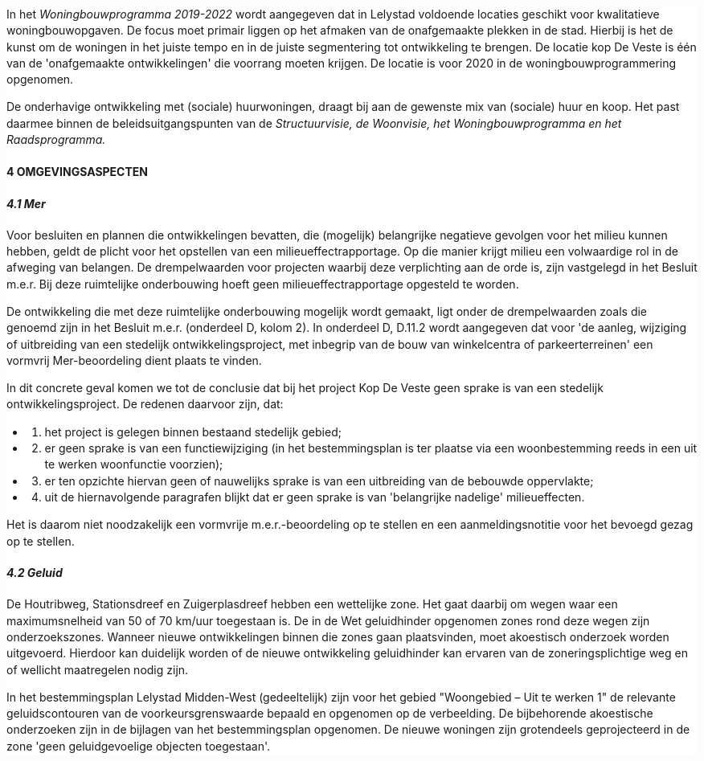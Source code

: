 In het *Woningbouwprogramma 2019-2022* wordt aangegeven dat in Lelystad voldoende locaties geschikt voor kwalitatieve woningbouwopgaven. De focus moet primair liggen op het afmaken van de onafgemaakte plekken in de stad. Hierbij is het de kunst om de woningen in het juiste tempo en in de juiste segmentering tot ontwikkeling te brengen. De locatie kop De Veste is één van de 'onafgemaakte ontwikkelingen' die voorrang moeten krijgen. De locatie is voor 2020 in de woningbouwprogrammering opgenomen.

De onderhavige ontwikkeling met (sociale) huurwoningen, draagt bij aan de gewenste mix van (sociale) huur en koop. Het past daarmee binnen de beleidsuitgangspunten van de *Structuurvisie, de Woonvisie, het Woningbouwprogramma en het Raadsprogramma.*

#### **4 OMGEVINGSASPECTEN**

#### *4.1 Mer*

Voor besluiten en plannen die ontwikkelingen bevatten, die (mogelijk) belangrijke negatieve gevolgen voor het milieu kunnen hebben, geldt de plicht voor het opstellen van een milieueffectrapportage. Op die manier krijgt milieu een volwaardige rol in de afweging van belangen. De drempelwaarden voor projecten waarbij deze verplichting aan de orde is, zijn vastgelegd in het Besluit m.e.r. Bij deze ruimtelijke onderbouwing hoeft geen milieueffectrapportage opgesteld te worden.

De ontwikkeling die met deze ruimtelijke onderbouwing mogelijk wordt gemaakt, ligt onder de drempelwaarden zoals die genoemd zijn in het Besluit m.e.r. (onderdeel D, kolom 2). In onderdeel D, D.11.2 wordt aangegeven dat voor 'de aanleg, wijziging of uitbreiding van een stedelijk ontwikkelingsproject, met inbegrip van de bouw van winkelcentra of parkeerterreinen' een vormvrij Mer-beoordeling dient plaats te vinden.

In dit concrete geval komen we tot de conclusie dat bij het project Kop De Veste geen sprake is van een stedelijk ontwikkelingsproject. De redenen daarvoor zijn, dat:

- 1. het project is gelegen binnen bestaand stedelijk gebied;
- 2. er geen sprake is van een functiewijziging (in het bestemmingsplan is ter plaatse via een woonbestemming reeds in een uit te werken woonfunctie voorzien);
- 3. er ten opzichte hiervan geen of nauwelijks sprake is van een uitbreiding van de bebouwde oppervlakte;
- 4. uit de hiernavolgende paragrafen blijkt dat er geen sprake is van 'belangrijke nadelige' milieueffecten.

Het is daarom niet noodzakelijk een vormvrije m.e.r.-beoordeling op te stellen en een aanmeldingsnotitie voor het bevoegd gezag op te stellen.

#### *4.2 Geluid*

De Houtribweg, Stationsdreef en Zuigerplasdreef hebben een wettelijke zone. Het gaat daarbij om wegen waar een maximumsnelheid van 50 of 70 km/uur toegestaan is. De in de Wet geluidhinder opgenomen zones rond deze wegen zijn onderzoekszones. Wanneer nieuwe ontwikkelingen binnen die zones gaan plaatsvinden, moet akoestisch onderzoek worden uitgevoerd. Hierdoor kan duidelijk worden of de nieuwe ontwikkeling geluidhinder kan ervaren van de zoneringsplichtige weg en of wellicht maatregelen nodig zijn.

In het bestemmingsplan Lelystad Midden-West (gedeeltelijk) zijn voor het gebied "Woongebied – Uit te werken 1" de relevante geluidscontouren van de voorkeursgrenswaarde bepaald en opgenomen op de verbeelding. De bijbehorende akoestische onderzoeken zijn in de bijlagen van het bestemmingsplan opgenomen. De nieuwe woningen zijn grotendeels geprojecteerd in de zone 'geen geluidgevoelige objecten toegestaan'.

